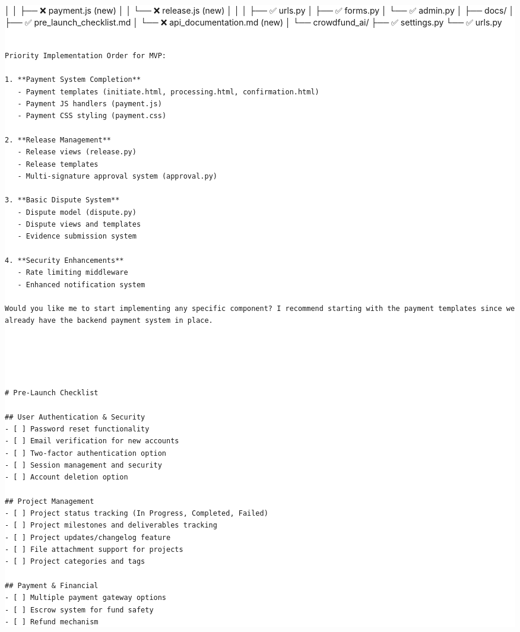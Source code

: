 │   │           ├── ❌ payment.js (new)
│   │           └── ❌ release.js (new)
│   │
│   ├── ✅ urls.py
│   ├── ✅ forms.py
│   └── ✅ admin.py
│
├── docs/
│   ├── ✅ pre_launch_checklist.md
│   └── ❌ api_documentation.md (new)
│
└── crowdfund_ai/
    ├── ✅ settings.py
    └── ✅ urls.py
```

Priority Implementation Order for MVP:

1. **Payment System Completion**
   - Payment templates (initiate.html, processing.html, confirmation.html)
   - Payment JS handlers (payment.js)
   - Payment CSS styling (payment.css)

2. **Release Management**
   - Release views (release.py)
   - Release templates
   - Multi-signature approval system (approval.py)

3. **Basic Dispute System**
   - Dispute model (dispute.py)
   - Dispute views and templates
   - Evidence submission system

4. **Security Enhancements**
   - Rate limiting middleware
   - Enhanced notification system

Would you like me to start implementing any specific component? I recommend starting with the payment templates since we already have the backend payment system in place.





# Pre-Launch Checklist

## User Authentication & Security
- [ ] Password reset functionality
- [ ] Email verification for new accounts
- [ ] Two-factor authentication option
- [ ] Session management and security
- [ ] Account deletion option

## Project Management
- [ ] Project status tracking (In Progress, Completed, Failed)
- [ ] Project milestones and deliverables tracking
- [ ] Project updates/changelog feature
- [ ] File attachment support for projects
- [ ] Project categories and tags

## Payment & Financial
- [ ] Multiple payment gateway options
- [ ] Escrow system for fund safety
- [ ] Refund mechanism
```